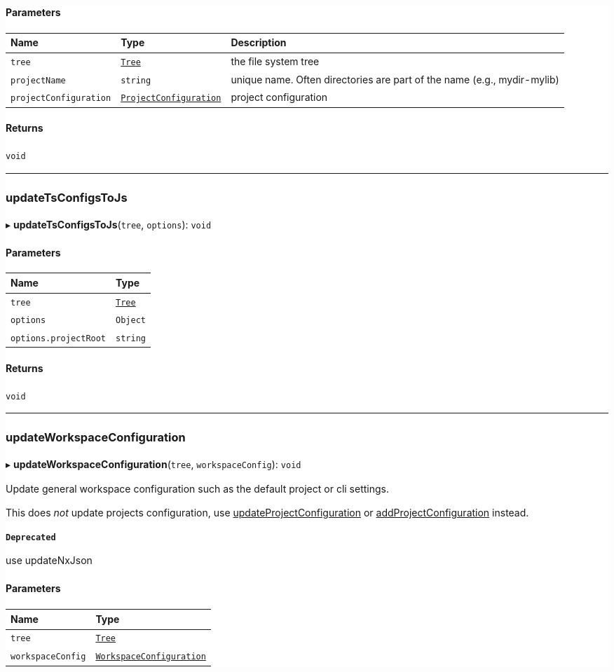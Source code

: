 #### Parameters

| Name                   | Type                                                                              | Description                                                             |
| :--------------------- | :-------------------------------------------------------------------------------- | :---------------------------------------------------------------------- |
| `tree`                 | [`Tree`](../../devkit/documents/nrwl_devkit#tree)                                 | the file system tree                                                    |
| `projectName`          | `string`                                                                          | unique name. Often directories are part of the name (e.g., mydir-mylib) |
| `projectConfiguration` | [`ProjectConfiguration`](../../devkit/documents/nrwl_devkit#projectconfiguration) | project configuration                                                   |

#### Returns

`void`

---

### updateTsConfigsToJs

▸ **updateTsConfigsToJs**(`tree`, `options`): `void`

#### Parameters

| Name                  | Type                                              |
| :-------------------- | :------------------------------------------------ |
| `tree`                | [`Tree`](../../devkit/documents/nrwl_devkit#tree) |
| `options`             | `Object`                                          |
| `options.projectRoot` | `string`                                          |

#### Returns

`void`

---

### updateWorkspaceConfiguration

▸ **updateWorkspaceConfiguration**(`tree`, `workspaceConfig`): `void`

Update general workspace configuration such as the default project or cli settings.

This does _not_ update projects configuration, use [updateProjectConfiguration](../../devkit/documents/nrwl_devkit#updateprojectconfiguration) or [addProjectConfiguration](../../devkit/documents/nrwl_devkit#addprojectconfiguration) instead.

**`Deprecated`**

use updateNxJson

#### Parameters

| Name              | Type                                                                                  |
| :---------------- | :------------------------------------------------------------------------------------ |
| `tree`            | [`Tree`](../../devkit/documents/nrwl_devkit#tree)                                     |
| `workspaceConfig` | [`WorkspaceConfiguration`](../../devkit/documents/nrwl_devkit#workspaceconfiguration) |
